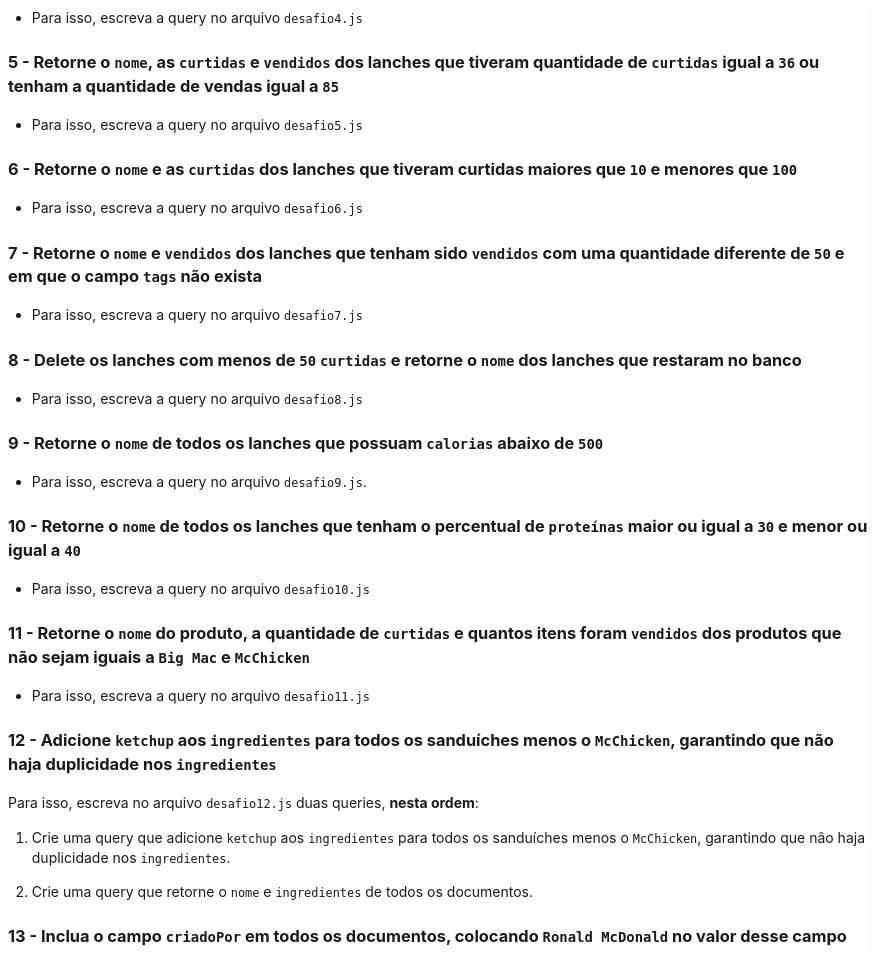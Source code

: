 - Para isso, escreva a query no arquivo `desafio4.js`

### 5 - Retorne o `nome`, as `curtidas` e `vendidos` dos lanches que tiveram quantidade de `curtidas` igual a `36` ou tenham a quantidade de vendas igual a `85`

- Para isso, escreva a query no arquivo `desafio5.js`

### 6 - Retorne o `nome` e as `curtidas` dos lanches que tiveram curtidas maiores que `10` e menores que `100`

- Para isso, escreva a query no arquivo `desafio6.js`

### 7 - Retorne o `nome` e `vendidos` dos lanches que tenham sido `vendidos` com uma quantidade diferente de `50` e em que o campo `tags` não exista

- Para isso, escreva a query no arquivo `desafio7.js`

### 8 - Delete os lanches com menos de `50` `curtidas` e retorne o `nome` dos lanches que restaram no banco

- Para isso, escreva a query no arquivo `desafio8.js`

### 9 - Retorne o `nome` de todos os lanches que possuam `calorias` abaixo de `500`

- Para isso, escreva a query no arquivo `desafio9.js`.

### 10 - Retorne o `nome` de todos os lanches que tenham o percentual de `proteínas` maior ou igual a `30` e menor ou igual a `40`

- Para isso, escreva a query no arquivo `desafio10.js`

### 11 - Retorne o `nome` do produto, a quantidade de `curtidas` e quantos itens foram `vendidos` dos produtos que não sejam iguais a `Big Mac` e `McChicken`

- Para isso, escreva a query no arquivo `desafio11.js`

### 12 - Adicione `ketchup` aos `ingredientes` para todos os sanduíches menos o `McChicken`, garantindo que não haja duplicidade nos `ingredientes`

Para isso, escreva no arquivo `desafio12.js` duas queries, **nesta ordem**:

1. Crie uma query que adicione `ketchup` aos `ingredientes` para todos os sanduíches menos o `McChicken`, garantindo que não haja duplicidade nos `ingredientes`.

2. Crie uma query que retorne o `nome` e `ingredientes` de todos os documentos.

### 13 - Inclua o campo `criadoPor` em todos os documentos, colocando `Ronald McDonald` no valor desse campo
